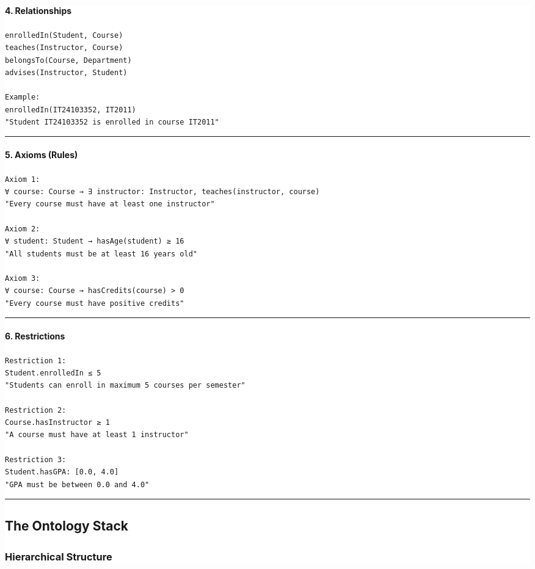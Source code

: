 
#### 4. Relationships
```
enrolledIn(Student, Course)
teaches(Instructor, Course)
belongsTo(Course, Department)
advises(Instructor, Student)

Example:
enrolledIn(IT24103352, IT2011)
"Student IT24103352 is enrolled in course IT2011"
```

---

#### 5. Axioms (Rules)
```
Axiom 1:
∀ course: Course → ∃ instructor: Instructor, teaches(instructor, course)
"Every course must have at least one instructor"

Axiom 2:
∀ student: Student → hasAge(student) ≥ 16
"All students must be at least 16 years old"

Axiom 3:
∀ course: Course → hasCredits(course) > 0
"Every course must have positive credits"
```

---

#### 6. Restrictions
```
Restriction 1:
Student.enrolledIn ≤ 5
"Students can enroll in maximum 5 courses per semester"

Restriction 2:
Course.hasInstructor ≥ 1
"A course must have at least 1 instructor"

Restriction 3:
Student.hasGPA: [0.0, 4.0]
"GPA must be between 0.0 and 4.0"
```

---

## The Ontology Stack

### Hierarchical Structure
